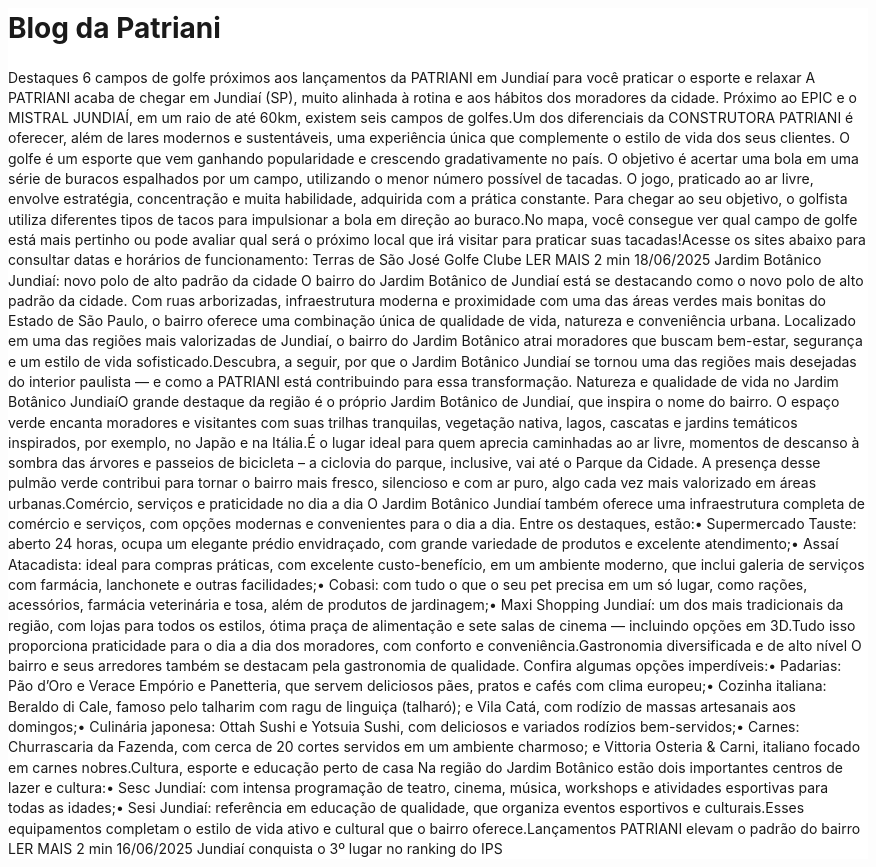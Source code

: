 # Blog da Patriani
Destaques
6 campos de golfe próximos aos lançamentos da PATRIANI em Jundiaí para você praticar o esporte e relaxar
A PATRIANI acaba de chegar em Jundiaí (SP), muito alinhada à rotina e aos hábitos dos moradores da cidade. Próximo ao EPIC e o MISTRAL JUNDIAÍ, em um raio de até 60km, existem seis campos de golfes.Um dos diferenciais da CONSTRUTORA PATRIANI é oferecer, além de lares modernos e sustentáveis, uma experiência única que complemente o estilo de vida dos seus clientes. O golfe é um esporte que vem ganhando popularidade e crescendo gradativamente no país. O objetivo é acertar uma bola em uma série de buracos espalhados por um campo, utilizando o menor número possível de tacadas. O jogo, praticado ao ar livre, envolve estratégia, concentração e muita habilidade, adquirida com a prática constante. Para chegar ao seu objetivo, o golfista utiliza diferentes tipos de tacos para impulsionar a bola em direção ao buraco.No mapa, você consegue ver qual campo de golfe está mais pertinho ou pode avaliar qual será o próximo local que irá visitar para praticar suas tacadas!Acesse os sites abaixo para consultar datas e horários de funcionamento: Terras de São José Golfe Clube
LER MAIS
2 min
18/06/2025
Jardim Botânico Jundiaí: novo polo de alto padrão da cidade
O bairro do Jardim Botânico de Jundiaí está se destacando como o novo polo de alto padrão da cidade. Com ruas arborizadas, infraestrutura moderna e proximidade com uma das áreas verdes mais bonitas do Estado de São Paulo, o bairro oferece uma combinação única de qualidade de vida, natureza e conveniência urbana. Localizado em uma das regiões mais valorizadas de Jundiaí, o bairro do Jardim Botânico atrai moradores que buscam bem-estar, segurança e um estilo de vida sofisticado.Descubra, a seguir, por que o Jardim Botânico Jundiaí se tornou uma das regiões mais desejadas do interior paulista — e como a PATRIANI está contribuindo para essa transformação. Natureza e qualidade de vida no Jardim Botânico JundiaíO grande destaque da região é o próprio Jardim Botânico de Jundiaí, que inspira o nome do bairro. O espaço verde encanta moradores e visitantes com suas trilhas tranquilas, vegetação nativa, lagos, cascatas e jardins temáticos inspirados, por exemplo, no Japão e na Itália.É o lugar ideal para quem aprecia caminhadas ao ar livre, momentos de descanso à sombra das árvores e passeios de bicicleta – a ciclovia do parque, inclusive, vai até o Parque da Cidade. A presença desse pulmão verde contribui para tornar o bairro mais fresco, silencioso e com ar puro, algo cada vez mais valorizado em áreas urbanas.Comércio, serviços e praticidade no dia a dia O Jardim Botânico Jundiaí também oferece uma infraestrutura completa de comércio e serviços, com opções modernas e convenientes para o dia a dia. Entre os destaques, estão:• Supermercado Tauste: aberto 24 horas, ocupa um elegante prédio envidraçado, com grande variedade de produtos e excelente atendimento;• Assaí Atacadista: ideal para compras práticas, com excelente custo-benefício, em um ambiente moderno, que inclui galeria de serviços com farmácia, lanchonete e outras facilidades;• Cobasi: com tudo o que o seu pet precisa em um só lugar, como rações, acessórios, farmácia veterinária e tosa, além de produtos de jardinagem;• Maxi Shopping Jundiaí: um dos mais tradicionais da região, com lojas para todos os estilos, ótima praça de alimentação e sete salas de cinema — incluindo opções em 3D.Tudo isso proporciona praticidade para o dia a dia dos moradores, com conforto e conveniência.Gastronomia diversificada e de alto nível O bairro e seus arredores também se destacam pela gastronomia de qualidade. Confira algumas opções imperdíveis:• Padarias: Pão d’Oro e Verace Empório e Panetteria, que servem deliciosos pães, pratos e cafés com clima europeu;• Cozinha italiana: Beraldo di Cale, famoso pelo talharim com ragu de linguiça (talharó); e Vila Catá, com rodízio de massas artesanais aos domingos;• Culinária japonesa: Ottah Sushi e Yotsuia Sushi, com deliciosos e variados rodízios bem-servidos;• Carnes: Churrascaria da Fazenda, com cerca de 20 cortes servidos em um ambiente charmoso; e Vittoria Osteria &amp; Carni, italiano focado em carnes nobres.Cultura, esporte e educação perto de casa Na região do Jardim Botânico estão dois importantes centros de lazer e cultura:• Sesc Jundiaí: com intensa programação de teatro, cinema, música, workshops e atividades esportivas para todas as idades;• Sesi Jundiaí: referência em educação de qualidade, que organiza eventos esportivos e culturais.Esses equipamentos completam o estilo de vida ativo e cultural que o bairro oferece.Lançamentos PATRIANI elevam o padrão do bairro
LER MAIS
2 min
16/06/2025
Jundiaí conquista o 3º lugar no ranking do IPS